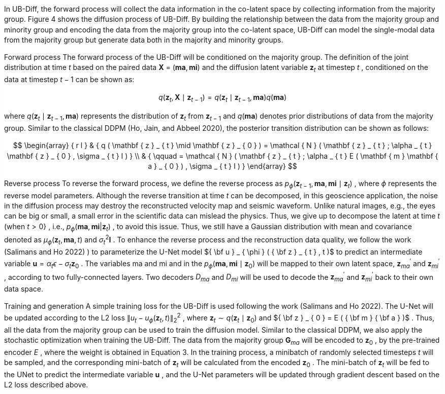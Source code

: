 In UB-Diff, the forward process will collect the data information in the co-latent space by collecting information from the majority group. Figure 4 shows the diffusion process of UB-Diff. By building the relationship between the data from the majority group and minority group and encoding the data from the majority group into the co-latent space, UB-Diff can model the single-modal data from the majority group but generate data both in the majority and minority groups.

Forward process The forward process of the UB-Diff will be conditioned on the majority group. The definition of the joint distribution at time $t$ based on the paired data $\mathbf { X } \ =$ $( \mathbf { m a } , \mathbf { m i } )$ and the diffusion latent variable $\mathbf { z } _ { t }$ at timestep $t$ , conditioned on the data at timestep $t - 1$ can be shown as:

$$
q ( \mathbf { z } _ { t } , \mathbf { X } \mid \mathbf { z } _ { t - 1 } ) = q ( \mathbf { z } _ { t } \mid \mathbf { z } _ { t - 1 } , \mathbf { m } \mathbf { a } ) q ( \mathbf { m } \mathbf { a } )
$$

where $q ( \mathbf { z } _ { t } \mid \mathbf { z } _ { t - 1 } , \mathbf { m } \mathbf { a } )$ represents the distribution of $\mathbf { z } _ { t }$ from $\mathbf { z } _ { t - 1 }$ and $q ( \mathbf { m a } )$ denotes prior distributions of data from the majority group. Similar to the classical DDPM (Ho, Jain, and Abbeel 2020), the posterior transition distribution can be shown as follows:

$$
\begin{array} { r l } & { q ( \mathbf { z } _ { t } \mid \mathbf { z } _ { 0 } ) = \mathcal { N } ( \mathbf { z } _ { t } ; \alpha _ { t } \mathbf { z } _ { 0 } , \sigma _ { t } I ) } \\ & { \qquad = \mathcal { N } ( \mathbf { z } _ { t } ; \alpha _ { t } E ( \mathbf { m } \mathbf { a } _ { 0 } ) , \sigma _ { t } I ) } \end{array}
$$

Reverse process To reverse the forward process, we define the reverse process as $p _ { \phi } ( \mathbf { z } _ { t - 1 } , \mathbf { m a } , \mathbf { m i } \mid \mathbf { z } _ { t } )$ , where $\phi$ represents the reverse model parameters. Although the reverse transition at time $t$ can be decomposed, in this geoscience application, the noise in the diffusion process may destroy the reconstructed velocity map and seismic waveform. Unlike natural images, e.g., the eyes can be big or small, a small error in the scientific data can mislead the physics. Thus, we give up to decompose the latent at time $t$ (when $t > 0 \}$ , i.e., $p _ { \phi } ( \mathbf { m a } , \mathbf { m i } | \mathbf { z } _ { t } )$ , to avoid this issue. Thus, we still have a Gaussian distribution with mean and covariance denoted as $\mu _ { \phi } ( \mathbf { z } _ { t } , \mathbf { m } \mathbf { a } , t )$ and $\sigma _ { t } ^ { 2 } \mathbf { I }$ . To enhance the reverse process and the reconstruction data quality, we follow the work (Salimans and $\mathrm { H o } ~ 2 0 2 2 )$ ) to parameterize the U-Net model ${ \bf u } _ { \phi } ( { \bf z } _ { t } , t )$ to predict an intermediate variable $\mathbf { u } = \alpha _ { t } \epsilon - \sigma _ { t } \mathbf { z } _ { 0 }$ . The variables ma and mi and in the $p _ { \phi } ( \mathbf { m a } , \mathbf { m i } \mid \mathbf { z } _ { 0 } )$ will be mapped to their own latent space, $\mathbf { z } _ { m a } ^ { \prime }$ and $\mathbf { z } _ { m i } ^ { \prime }$ , according to two fully-connected layers. Two decoders $D _ { m a }$ and $D _ { m i }$ will be used to decode the $\mathbf { z } _ { m a } ^ { \prime }$ and $\mathbf { z } _ { m i } ^ { \prime }$ back to their own data space.

Training and generation A simple training loss for the UB-Diff is used following the work (Salimans and Ho 2022). The U-Net will be updated according to the L2 loss $\| u _ { t } - u _ { \phi } ( \mathbf { z } _ { t } , t ) \| _ { 2 } ^ { 2 }$ , where $\mathbf { z } _ { t } \sim q ( \mathbf { z } _ { t } \mid \mathbf { z } _ { 0 } )$ and ${ \bf z } _ { 0 } = E ( { \bf m } { \bf a } )$ . Thus, all the data from the majority group can be used to train the diffusion model. Similar to the classical DDPM, we also apply the stochastic optimization when training the UB-Diff. The data from the majority group $\mathbf { G } _ { m a }$ will be encoded to $\mathbf { z } _ { 0 }$ , by the pre-trained encoder $E$ , where the weight is obtained in Equation 3. In the training process, a minibatch of randomly selected timesteps $t$ will be sampled, and the corresponding mini-batch of $\mathbf { z } _ { t }$ will be calculated from the encoded $\mathbf { z } _ { \mathrm { 0 } }$ . The mini-batch of $\mathbf { z } _ { t }$ will be fed to the UNet to predict the intermediate variable $\mathbf { u }$ , and the U-Net parameters will be updated through gradient descent based on the L2 loss described above.
